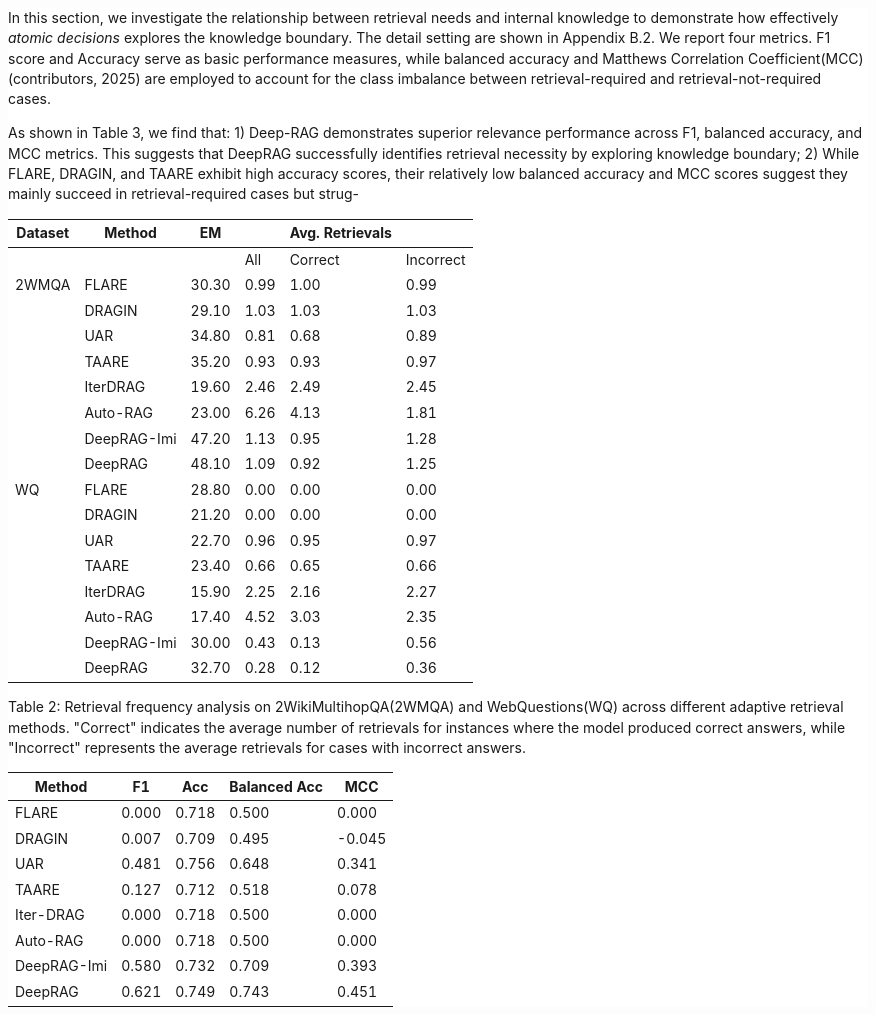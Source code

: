 In this section, we investigate the relationship between retrieval needs and internal knowledge to demonstrate how effectively *atomic decisions* explores the knowledge boundary. The detail setting are shown in Appendix B.2. We report four metrics. F1 score and Accuracy serve as basic performance measures, while balanced accuracy and Matthews Correlation Coefficient(MCC) (contributors, 2025) are employed to account for the class imbalance between retrieval-required and retrieval-not-required cases.

As shown in Table 3, we find that: 1) Deep-RAG demonstrates superior relevance performance across F1, balanced accuracy, and MCC metrics. This suggests that DeepRAG successfully identifies retrieval necessity by exploring knowledge boundary; 2) While FLARE, DRAGIN, and TAARE exhibit high accuracy scores, their relatively low balanced accuracy and MCC scores suggest they mainly succeed in retrieval-required cases but strug-

| Dataset | Method | EM |  | Avg. Retrievals |  |
| --- | --- | --- | --- | --- | --- |
|  |  |  | All | Correct | Incorrect |
| 2WMQA | FLARE | 30.30 | 0.99 | 1.00 | 0.99 |
|  | DRAGIN | 29.10 | 1.03 | 1.03 | 1.03 |
|  | UAR | 34.80 | 0.81 | 0.68 | 0.89 |
|  | TAARE | 35.20 | 0.93 | 0.93 | 0.97 |
|  | IterDRAG | 19.60 | 2.46 | 2.49 | 2.45 |
|  | Auto-RAG | 23.00 | 6.26 | 4.13 | 1.81 |
|  | DeepRAG-Imi | 47.20 | 1.13 | 0.95 | 1.28 |
|  | DeepRAG | 48.10 | 1.09 | 0.92 | 1.25 |
| WQ | FLARE | 28.80 | 0.00 | 0.00 | 0.00 |
|  | DRAGIN | 21.20 | 0.00 | 0.00 | 0.00 |
|  | UAR | 22.70 | 0.96 | 0.95 | 0.97 |
|  | TAARE | 23.40 | 0.66 | 0.65 | 0.66 |
|  | IterDRAG | 15.90 | 2.25 | 2.16 | 2.27 |
|  | Auto-RAG | 17.40 | 4.52 | 3.03 | 2.35 |
|  | DeepRAG-Imi | 30.00 | 0.43 | 0.13 | 0.56 |
|  | DeepRAG | 32.70 | 0.28 | 0.12 | 0.36 |

Table 2: Retrieval frequency analysis on 2WikiMultihopQA(2WMQA) and WebQuestions(WQ) across different adaptive retrieval methods. "Correct" indicates the average number of retrievals for instances where the model produced correct answers, while "Incorrect" represents the average retrievals for cases with incorrect answers.

| Method | F1 | Acc | Balanced Acc | MCC |
| --- | --- | --- | --- | --- |
| FLARE | 0.000 | 0.718 | 0.500 | 0.000 |
| DRAGIN | 0.007 | 0.709 | 0.495 | -0.045 |
| UAR | 0.481 | 0.756 | 0.648 | 0.341 |
| TAARE | 0.127 | 0.712 | 0.518 | 0.078 |
| Iter-DRAG | 0.000 | 0.718 | 0.500 | 0.000 |
| Auto-RAG | 0.000 | 0.718 | 0.500 | 0.000 |
| DeepRAG-Imi | 0.580 | 0.732 | 0.709 | 0.393 |
| DeepRAG | 0.621 | 0.749 | 0.743 | 0.451 |